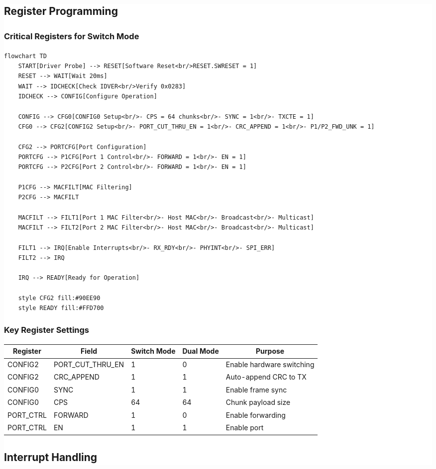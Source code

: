 ## Register Programming

### Critical Registers for Switch Mode

```mermaid
flowchart TD
    START[Driver Probe] --> RESET[Software Reset<br/>RESET.SWRESET = 1]
    RESET --> WAIT[Wait 20ms]
    WAIT --> IDCHECK[Check IDVER<br/>Verify 0x0283]
    IDCHECK --> CONFIG[Configure Operation]
    
    CONFIG --> CFG0[CONFIG0 Setup<br/>- CPS = 64 chunks<br/>- SYNC = 1<br/>- TXCTE = 1]
    CFG0 --> CFG2[CONFIG2 Setup<br/>- PORT_CUT_THRU_EN = 1<br/>- CRC_APPEND = 1<br/>- P1/P2_FWD_UNK = 1]
    
    CFG2 --> PORTCFG[Port Configuration]
    PORTCFG --> P1CFG[Port 1 Control<br/>- FORWARD = 1<br/>- EN = 1]
    PORTCFG --> P2CFG[Port 2 Control<br/>- FORWARD = 1<br/>- EN = 1]
    
    P1CFG --> MACFILT[MAC Filtering]
    P2CFG --> MACFILT
    
    MACFILT --> FILT1[Port 1 MAC Filter<br/>- Host MAC<br/>- Broadcast<br/>- Multicast]
    MACFILT --> FILT2[Port 2 MAC Filter<br/>- Host MAC<br/>- Broadcast<br/>- Multicast]
    
    FILT1 --> IRQ[Enable Interrupts<br/>- RX_RDY<br/>- PHYINT<br/>- SPI_ERR]
    FILT2 --> IRQ
    
    IRQ --> READY[Ready for Operation]
    
    style CFG2 fill:#90EE90
    style READY fill:#FFD700
```

### Key Register Settings

| Register | Field | Switch Mode | Dual Mode | Purpose |
|----------|-------|-------------|-----------|---------|
| CONFIG2 | PORT_CUT_THRU_EN | 1 | 0 | Enable hardware switching |
| CONFIG2 | CRC_APPEND | 1 | 1 | Auto-append CRC to TX |
| CONFIG0 | SYNC | 1 | 1 | Enable frame sync |
| CONFIG0 | CPS | 64 | 64 | Chunk payload size |
| PORT_CTRL | FORWARD | 1 | 0 | Enable forwarding |
| PORT_CTRL | EN | 1 | 1 | Enable port |

## Interrupt Handling

